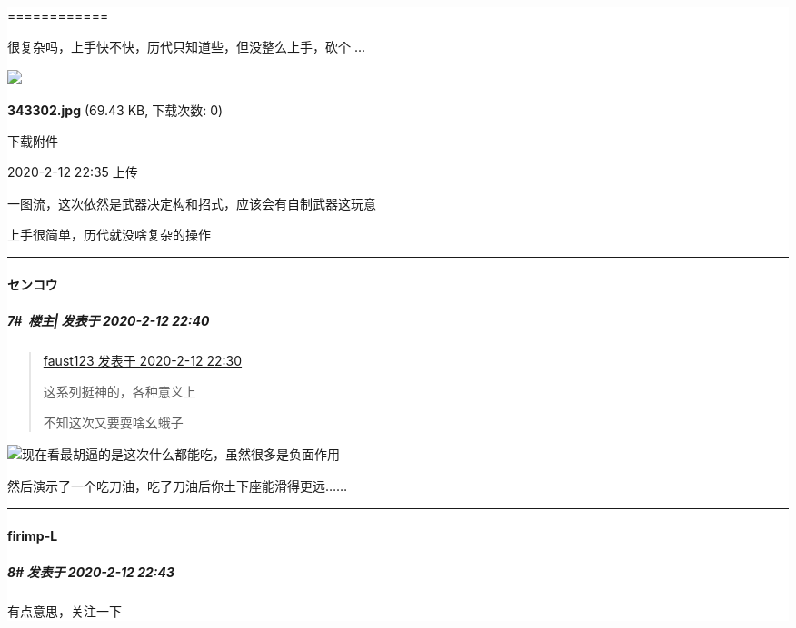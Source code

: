 ============

很复杂吗，上手快不快，历代只知道些，但没整么上手，砍个 ...</blockquote>

<img src="https://img.saraba1st.com/forum/202002/12/223507bub42ob3zmii3iii.jpg" referrerpolicy="no-referrer">


<strong>343302.jpg</strong> (69.43 KB, 下载次数: 0)

下载附件

2020-2-12 22:35 上传






一图流，这次依然是武器决定构和招式，应该会有自制武器这玩意


上手很简单，历代就没啥复杂的操作








*****

####  センコウ  
##### 7#         楼主| 发表于 2020-2-12 22:40



<blockquote><a href="httphttps://bbs.saraba1st.com/2b/forum.php?mod=redirect&amp;goto=findpost&amp;pid=46401313&amp;ptid=1913532" target="_blank">faust123 发表于 2020-2-12 22:30</a>

这系列挺神的，各种意义上

不知这次又要耍啥幺蛾子</blockquote>
<img src="https://static.saraba1st.com/image/smiley/face2017/001.png" referrerpolicy="no-referrer">现在看最胡逼的是这次什么都能吃，虽然很多是负面作用


然后演示了一个吃刀油，吃了刀油后你土下座能滑得更远……







*****

####  firimp-L  
##### 8#       发表于 2020-2-12 22:43




有点意思，关注一下






